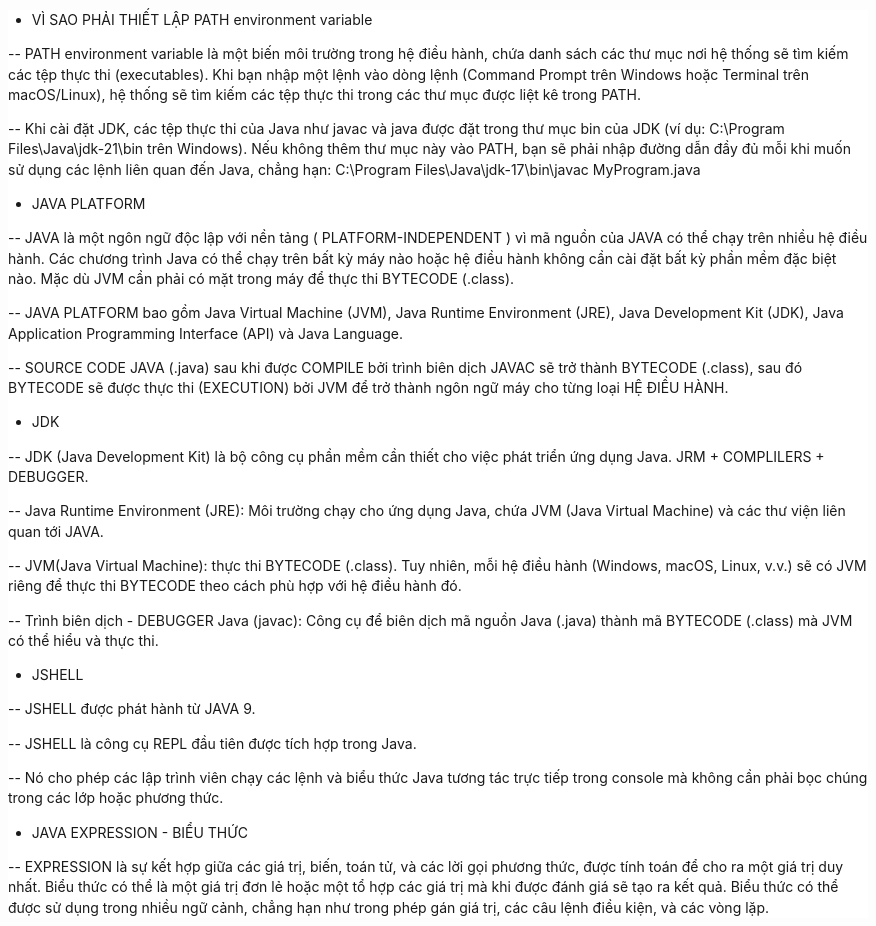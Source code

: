 - VÌ SAO PHẢI THIẾT LẬP PATH environment variable

-- PATH environment variable là một biến môi trường trong hệ điều hành, chứa danh sách các thư mục
nơi hệ thống sẽ tìm kiếm các tệp thực thi (executables). Khi bạn nhập một lệnh vào dòng lệnh
(Command Prompt trên Windows hoặc Terminal trên macOS/Linux), hệ thống sẽ tìm kiếm các tệp
thực thi trong các thư mục được liệt kê trong PATH.

-- Khi cài đặt JDK, các tệp thực thi của Java như javac và java được đặt trong thư mục bin của JDK
(ví dụ: C:\Program Files\Java\jdk-21\bin trên Windows). Nếu không thêm thư mục này vào PATH, bạn sẽ
phải nhập đường dẫn đầy đủ mỗi khi muốn sử dụng các lệnh liên quan đến Java, chẳng hạn:
C:\Program Files\Java\jdk-17\bin\javac MyProgram.java

- JAVA PLATFORM

-- JAVA là một ngôn ngữ độc lập với nền tảng ( PLATFORM-INDEPENDENT ) vì mã nguồn của JAVA có thể
chạy trên nhiều hệ điều hành. Các chương trình Java có thể chạy trên bất kỳ máy nào hoặc hệ điều
hành không cần cài đặt bất kỳ phần mềm đặc biệt nào. Mặc dù JVM cần phải có mặt trong máy để thực
thi BYTECODE (.class).

-- JAVA PLATFORM bao gồm Java Virtual Machine (JVM), Java Runtime Environment (JRE),
Java Development Kit (JDK), Java Application Programming Interface (API) và Java Language.

-- SOURCE CODE JAVA (.java) sau khi được COMPILE bởi trình biên dịch JAVAC sẽ trở thành BYTECODE
(.class), sau đó BYTECODE sẽ được thực thi (EXECUTION) bởi JVM để trở thành ngôn ngữ máy cho
từng loại HỆ ĐIỀU HÀNH.

- JDK

-- JDK (Java Development Kit) là bộ công cụ phần mềm cần thiết cho việc phát triển ứng dụng Java.
JRM + COMPLILERS + DEBUGGER.

-- Java Runtime Environment (JRE): Môi trường chạy cho ứng dụng Java, chứa JVM (Java Virtual Machine)
và các thư viện liên quan tới JAVA.

-- JVM(Java Virtual Machine): thực thi BYTECODE (.class). Tuy nhiên, mỗi hệ điều hành
(Windows, macOS, Linux, v.v.) sẽ có JVM riêng để thực thi BYTECODE theo cách phù hợp với hệ điều hành đó.

-- Trình biên dịch - DEBUGGER Java (javac): Công cụ để biên dịch mã nguồn Java (.java) thành mã BYTECODE
(.class) mà JVM có thể hiểu và thực thi.

- JSHELL

-- JSHELL được phát hành từ JAVA 9.

-- JSHELL là công cụ REPL đầu tiên được tích hợp trong Java.

-- Nó cho phép các lập trình viên chạy các lệnh và biểu thức Java tương tác trực tiếp trong
console mà không cần phải bọc chúng trong các lớp hoặc phương thức.

- JAVA EXPRESSION - BIỂU THỨC

-- EXPRESSION là sự kết hợp giữa các giá trị, biến, toán tử, và các lời gọi phương thức,
được tính toán để cho ra một giá trị duy nhất. Biểu thức có thể là một giá trị đơn lẻ hoặc một
tổ hợp các giá trị mà khi được đánh giá sẽ tạo ra kết quả. Biểu thức có thể được sử dụng trong nhiều
ngữ cảnh, chẳng hạn như trong phép gán giá trị, các câu lệnh điều kiện, và các vòng lặp.

